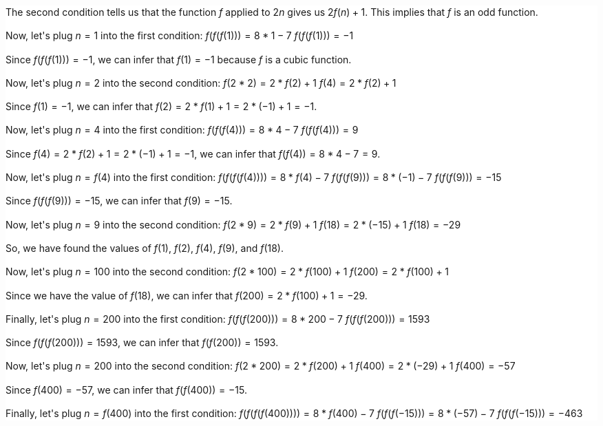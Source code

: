 The second condition tells us that the function $f$ applied to $2n$ gives us $2f(n)+1$. This implies that $f$ is an odd function.

Now, let's plug $n = 1$ into the first condition:
$f(f(f(1)))=8*1-7$
$f(f(f(1)))=-1$

Since $f(f(f(1)))=-1$, we can infer that $f(1) = -1$ because $f$ is a cubic function.

Now, let's plug $n = 2$ into the second condition:
$f(2*2)=2*f(2)+1$
$f(4)=2*f(2)+1$

Since $f(1) = -1$, we can infer that $f(2) = 2*f(1)+1 = 2*(-1)+1 = -1$.

Now, let's plug $n = 4$ into the first condition:
$f(f(f(4)))=8*4-7$
$f(f(f(4)))=9$

Since $f(4)=2*f(2)+1=2*(-1)+1=-1$, we can infer that $f(f(4)) = 8*4-7=9$.

Now, let's plug $n = f(4)$ into the first condition:
$f(f(f(f(4))))=8*f(4)-7$
$f(f(f(9)))=8*(-1)-7$
$f(f(f(9)))=-15$

Since $f(f(f(9)))=-15$, we can infer that $f(9) = -15$.

Now, let's plug $n = 9$ into the second condition:
$f(2*9)=2*f(9)+1$
$f(18)=2*(-15)+1$
$f(18)=-29$

So, we have found the values of $f(1)$, $f(2)$, $f(4)$, $f(9)$, and $f(18)$.

Now, let's plug $n = 100$ into the second condition:
$f(2*100)=2*f(100)+1$
$f(200)=2*f(100)+1$

Since we have the value of $f(18)$, we can infer that $f(200) = 2*f(100)+1 = -29$.

Finally, let's plug $n = 200$ into the first condition:
$f(f(f(200)))=8*200-7$
$f(f(f(200)))=1593$

Since $f(f(f(200)))=1593$, we can infer that $f(f(200)) = 1593$.

Now, let's plug $n = 200$ into the second condition:
$f(2*200)=2*f(200)+1$
$f(400)=2*(-29)+1$
$f(400)=-57$

Since $f(400)=-57$, we can infer that $f(f(400)) = -15$.

Finally, let's plug $n = f(400)$ into the first condition:
$f(f(f(f(400))))=8*f(400)-7$
$f(f(f(-15)))=8*(-57)-7$
$f(f(f(-15)))=-463$
